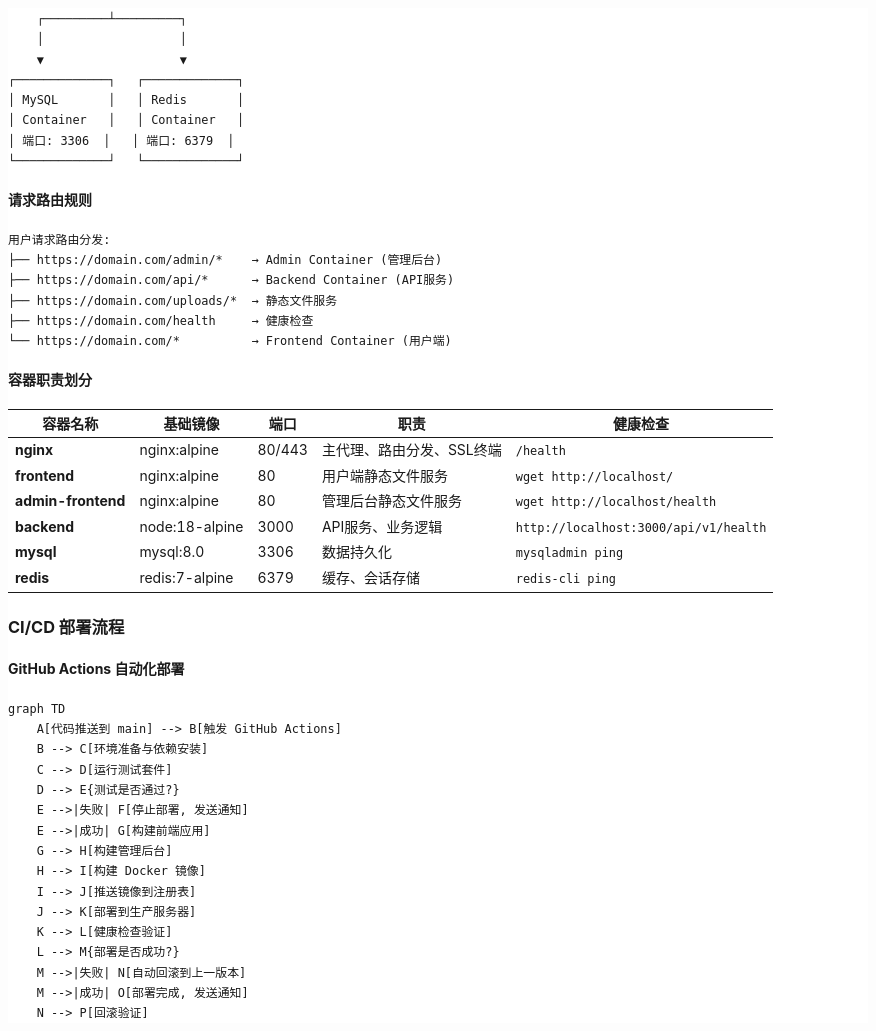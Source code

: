 ```
    ┌─────────┴─────────┐
    │                   │
    ▼                   ▼
┌─────────────┐   ┌─────────────┐
│ MySQL       │   │ Redis       │
│ Container   │   │ Container   │
│ 端口: 3306  │   │ 端口: 6379  │
└─────────────┘   └─────────────┘
```

#### 请求路由规则

```
用户请求路由分发:
├── https://domain.com/admin/*    → Admin Container (管理后台)
├── https://domain.com/api/*      → Backend Container (API服务)
├── https://domain.com/uploads/*  → 静态文件服务
├── https://domain.com/health     → 健康检查
└── https://domain.com/*          → Frontend Container (用户端)
```

#### 容器职责划分

| 容器名称 | 基础镜像 | 端口 | 职责 | 健康检查 |
|---------|---------|------|------|----------|
| **nginx** | nginx:alpine | 80/443 | 主代理、路由分发、SSL终端 | `/health` |
| **frontend** | nginx:alpine | 80 | 用户端静态文件服务 | `wget http://localhost/` |
| **admin-frontend** | nginx:alpine | 80 | 管理后台静态文件服务 | `wget http://localhost/health` |
| **backend** | node:18-alpine | 3000 | API服务、业务逻辑 | `http://localhost:3000/api/v1/health` |
| **mysql** | mysql:8.0 | 3306 | 数据持久化 | `mysqladmin ping` |
| **redis** | redis:7-alpine | 6379 | 缓存、会话存储 | `redis-cli ping` |

### CI/CD 部署流程

#### GitHub Actions 自动化部署

```mermaid
graph TD
    A[代码推送到 main] --> B[触发 GitHub Actions]
    B --> C[环境准备与依赖安装]
    C --> D[运行测试套件]
    D --> E{测试是否通过?}
    E -->|失败| F[停止部署, 发送通知]
    E -->|成功| G[构建前端应用]
    G --> H[构建管理后台]
    H --> I[构建 Docker 镜像]
    I --> J[推送镜像到注册表]
    J --> K[部署到生产服务器]
    K --> L[健康检查验证]
    L --> M{部署是否成功?}
    M -->|失败| N[自动回滚到上一版本]
    M -->|成功| O[部署完成, 发送通知]
    N --> P[回滚验证]
```
